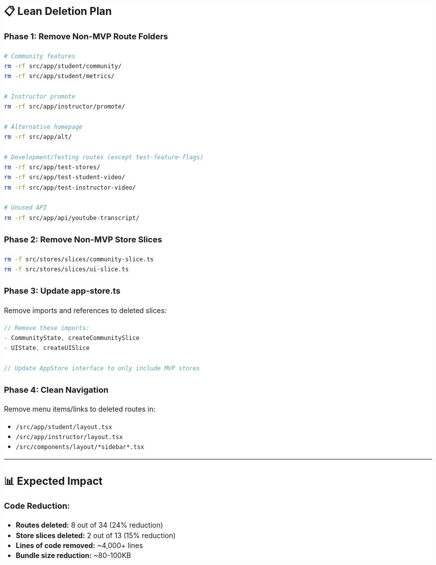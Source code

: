 ## 📋 Lean Deletion Plan

### Phase 1: Remove Non-MVP Route Folders
```bash
# Community features  
rm -rf src/app/student/community/
rm -rf src/app/student/metrics/

# Instructor promote
rm -rf src/app/instructor/promote/

# Alternative homepage
rm -rf src/app/alt/

# Development/Testing routes (except test-feature-flags)
rm -rf src/app/test-stores/
rm -rf src/app/test-student-video/
rm -rf src/app/test-instructor-video/

# Unused API
rm -rf src/app/api/youtube-transcript/
```

### Phase 2: Remove Non-MVP Store Slices
```bash
rm -f src/stores/slices/community-slice.ts
rm -f src/stores/slices/ui-slice.ts
```

### Phase 3: Update app-store.ts
Remove imports and references to deleted slices:
```typescript
// Remove these imports:
- CommunityState, createCommunitySlice
- UIState, createUISlice

// Update AppStore interface to only include MVP stores
```

### Phase 4: Clean Navigation
Remove menu items/links to deleted routes in:
- `/src/app/student/layout.tsx`
- `/src/app/instructor/layout.tsx`  
- `/src/components/layout/*sidebar*.tsx`

---

## 📊 Expected Impact

### Code Reduction:
- **Routes deleted:** 8 out of 34 (24% reduction)
- **Store slices deleted:** 2 out of 13 (15% reduction)  
- **Lines of code removed:** ~4,000+ lines
- **Bundle size reduction:** ~80-100KB
